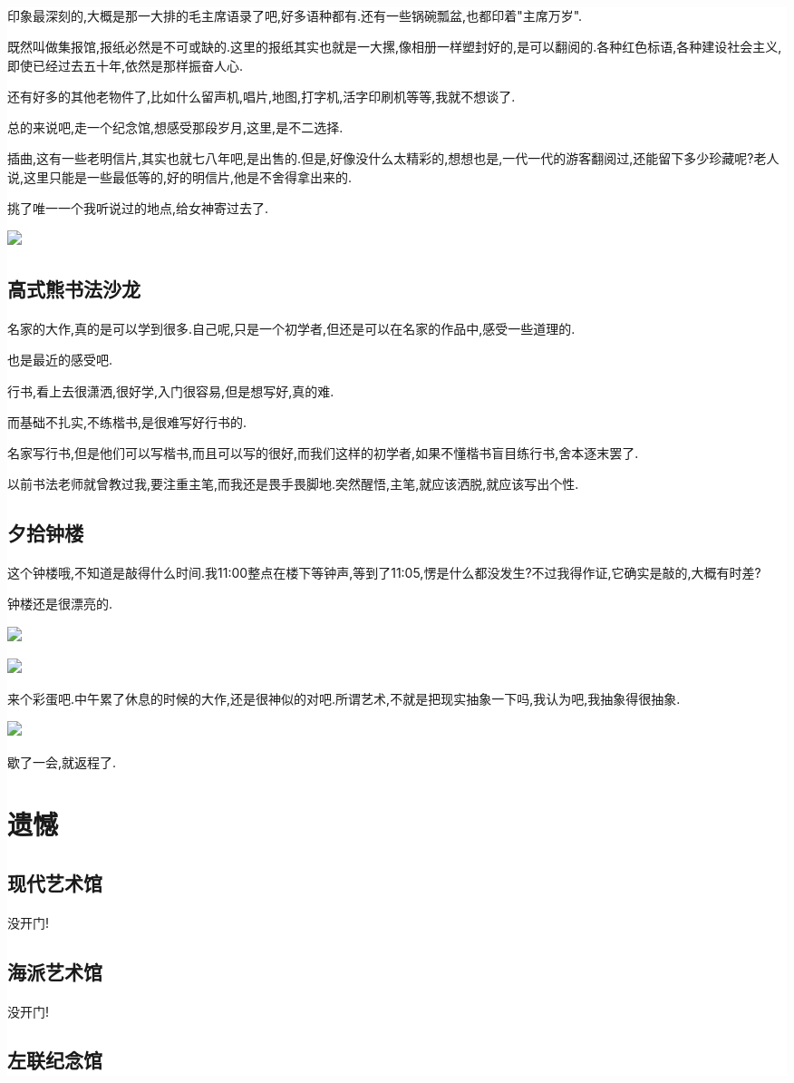 印象最深刻的,大概是那一大排的毛主席语录了吧,好多语种都有.还有一些锅碗瓢盆,也都印着"主席万岁".

既然叫做集报馆,报纸必然是不可或缺的.这里的报纸其实也就是一大摞,像相册一样塑封好的,是可以翻阅的.各种红色标语,各种建设社会主义,即使已经过去五十年,依然是那样振奋人心.

还有好多的其他老物件了,比如什么留声机,唱片,地图,打字机,活字印刷机等等,我就不想谈了.

总的来说吧,走一个纪念馆,想感受那段岁月,这里,是不二选择.

插曲,这有一些老明信片,其实也就七八年吧,是出售的.但是,好像没什么太精彩的,想想也是,一代一代的游客翻阅过,还能留下多少珍藏呢?老人说,这里只能是一些最低等的,好的明信片,他是不舍得拿出来的.

挑了唯一一个我听说过的地点,给女神寄过去了.

![](集报博物馆/明信片.jpg)

## 高式熊书法沙龙

名家的大作,真的是可以学到很多.自己呢,只是一个初学者,但还是可以在名家的作品中,感受一些道理的.

也是最近的感受吧.

行书,看上去很潇洒,很好学,入门很容易,但是想写好,真的难.

而基础不扎实,不练楷书,是很难写好行书的.

名家写行书,但是他们可以写楷书,而且可以写的很好,而我们这样的初学者,如果不懂楷书盲目练行书,舍本逐末罢了.

以前书法老师就曾教过我,要注重主笔,而我还是畏手畏脚地.突然醒悟,主笔,就应该洒脱,就应该写出个性.

## 夕拾钟楼

这个钟楼哦,不知道是敲得什么时间.我11:00整点在楼下等钟声,等到了11:05,愣是什么都没发生?不过我得作证,它确实是敲的,大概有时差?

钟楼还是很漂亮的.

![](夕拾钟楼.jpg)

![](夕拾钟楼原图.jpg)

来个彩蛋吧.中午累了休息的时候的大作,还是很神似的对吧.所谓艺术,不就是把现实抽象一下吗,我认为吧,我抽象得很抽象.

![](夕拾钟楼手绘.jpg)

歇了一会,就返程了.

# 遗憾

## 现代艺术馆

没开门!

## 海派艺术馆

没开门!

## 左联纪念馆
